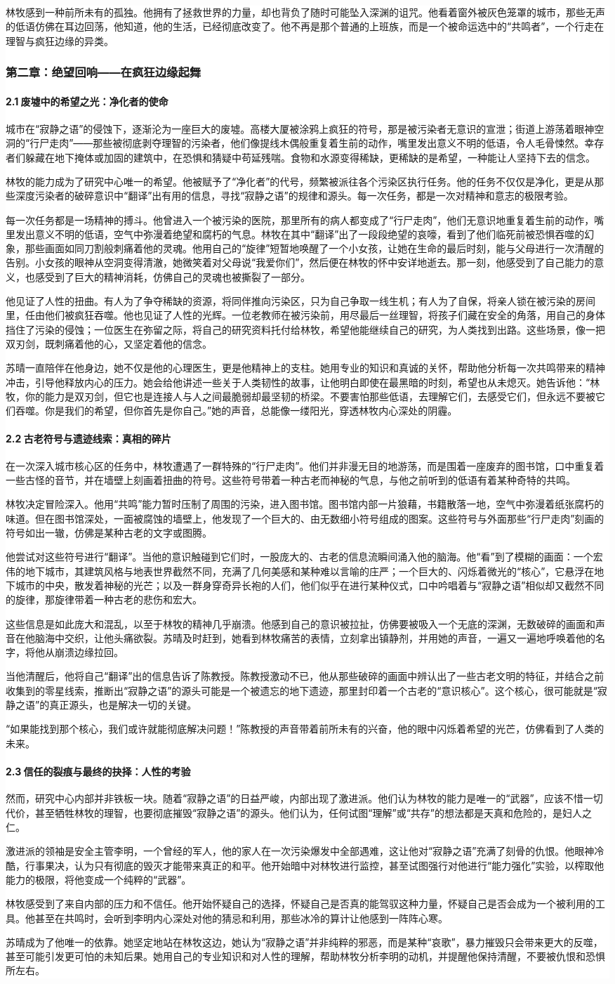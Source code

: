 林牧感到一种前所未有的孤独。他拥有了拯救世界的力量，却也背负了随时可能坠入深渊的诅咒。他看着窗外被灰色笼罩的城市，那些无声的低语仿佛在耳边回荡，他知道，他的生活，已经彻底改变了。他不再是那个普通的上班族，而是一个被命运选中的“共鸣者”，一个行走在理智与疯狂边缘的异类。

### 第二章：绝望回响——在疯狂边缘起舞

#### 2.1 废墟中的希望之光：净化者的使命

城市在“寂静之语”的侵蚀下，逐渐沦为一座巨大的废墟。高楼大厦被涂鸦上疯狂的符号，那是被污染者无意识的宣泄；街道上游荡着眼神空洞的“行尸走肉”——那些被彻底剥夺理智的污染者，他们像提线木偶般重复着生前的动作，嘴里发出意义不明的低语，令人毛骨悚然。幸存者们躲藏在地下掩体或加固的建筑中，在恐惧和猜疑中苟延残喘。食物和水源变得稀缺，更稀缺的是希望，一种能让人坚持下去的信念。

林牧的能力成为了研究中心唯一的希望。他被赋予了“净化者”的代号，频繁被派往各个污染区执行任务。他的任务不仅仅是净化，更是从那些深度污染者的破碎意识中“翻译”出有用的信息，寻找“寂静之语”的规律和源头。每一次任务，都是一次对精神和意志的极限考验。

每一次任务都是一场精神的搏斗。他曾进入一个被污染的医院，那里所有的病人都变成了“行尸走肉”，他们无意识地重复着生前的动作，嘴里发出意义不明的低语，空气中弥漫着绝望和腐朽的气息。林牧在其中“翻译”出了一段段绝望的哀嚎，看到了他们临死前被恐惧吞噬的幻象，那些画面如同刀割般刺痛着他的灵魂。他用自己的“旋律”短暂地唤醒了一个小女孩，让她在生命的最后时刻，能与父母进行一次清醒的告别。小女孩的眼神从空洞变得清澈，她微笑着对父母说“我爱你们”，然后便在林牧的怀中安详地逝去。那一刻，他感受到了自己能力的意义，也感受到了巨大的精神消耗，仿佛自己的灵魂也被撕裂了一部分。

他见证了人性的扭曲。有人为了争夺稀缺的资源，将同伴推向污染区，只为自己争取一线生机；有人为了自保，将亲人锁在被污染的房间里，任由他们被疯狂吞噬。他也见证了人性的光辉。一位老教师在被污染前，用尽最后一丝理智，将孩子们藏在安全的角落，用自己的身体挡住了污染的侵蚀；一位医生在弥留之际，将自己的研究资料托付给林牧，希望他能继续自己的研究，为人类找到出路。这些场景，像一把双刃剑，既刺痛着他的心，又坚定着他的信念。

苏晴一直陪伴在他身边，她不仅是他的心理医生，更是他精神上的支柱。她用专业的知识和真诚的关怀，帮助他分析每一次共鸣带来的精神冲击，引导他释放内心的压力。她会给他讲述一些关于人类韧性的故事，让他明白即使在最黑暗的时刻，希望也从未熄灭。她告诉他：“林牧，你的能力是双刃剑，但它也是连接人与人之间最脆弱却最坚韧的桥梁。不要害怕那些低语，去理解它们，去感受它们，但永远不要被它们吞噬。你是我们的希望，但你首先是你自己。”她的声音，总能像一缕阳光，穿透林牧内心深处的阴霾。

#### 2.2 古老符号与遗迹线索：真相的碎片

在一次深入城市核心区的任务中，林牧遭遇了一群特殊的“行尸走肉”。他们并非漫无目的地游荡，而是围着一座废弃的图书馆，口中重复着一些古怪的音节，并在墙壁上刻画着扭曲的符号。这些符号带着一种古老而神秘的气息，与他之前听到的低语有着某种奇特的共鸣。

林牧决定冒险深入。他用“共鸣”能力暂时压制了周围的污染，进入图书馆。图书馆内部一片狼藉，书籍散落一地，空气中弥漫着纸张腐朽的味道。但在图书馆深处，一面被腐蚀的墙壁上，他发现了一个巨大的、由无数细小符号组成的图案。这些符号与外面那些“行尸走肉”刻画的符号如出一辙，仿佛是某种古老的文字或图腾。

他尝试对这些符号进行“翻译”。当他的意识触碰到它们时，一股庞大的、古老的信息流瞬间涌入他的脑海。他“看”到了模糊的画面：一个宏伟的地下城市，其建筑风格与地表世界截然不同，充满了几何美感和某种难以言喻的庄严；一个巨大的、闪烁着微光的“核心”，它悬浮在地下城市的中央，散发着神秘的光芒；以及一群身穿奇异长袍的人们，他们似乎在进行某种仪式，口中吟唱着与“寂静之语”相似却又截然不同的旋律，那旋律带着一种古老的悲伤和宏大。

这些信息是如此庞大和混乱，以至于林牧的精神几乎崩溃。他感到自己的意识被拉扯，仿佛要被吸入一个无底的深渊，无数破碎的画面和声音在他脑海中交织，让他头痛欲裂。苏晴及时赶到，她看到林牧痛苦的表情，立刻拿出镇静剂，并用她的声音，一遍又一遍地呼唤着他的名字，将他从崩溃边缘拉回。

当他清醒后，他将自己“翻译”出的信息告诉了陈教授。陈教授激动不已，他从那些破碎的画面中辨认出了一些古老文明的特征，并结合之前收集到的零星线索，推断出“寂静之语”的源头可能是一个被遗忘的地下遗迹，那里封印着一个古老的“意识核心”。这个核心，很可能就是“寂静之语”的真正源头，也是解决一切的关键。

“如果能找到那个核心，我们或许就能彻底解决问题！”陈教授的声音带着前所未有的兴奋，他的眼中闪烁着希望的光芒，仿佛看到了人类的未来。

#### 2.3 信任的裂痕与最终的抉择：人性的考验

然而，研究中心内部并非铁板一块。随着“寂静之语”的日益严峻，内部出现了激进派。他们认为林牧的能力是唯一的“武器”，应该不惜一切代价，甚至牺牲林牧的理智，也要彻底摧毁“寂静之语”的源头。他们认为，任何试图“理解”或“共存”的想法都是天真和危险的，是妇人之仁。

激进派的领袖是安全主管李明，一个曾经的军人，他的家人在一次污染爆发中全部遇难，这让他对“寂静之语”充满了刻骨的仇恨。他眼神冷酷，行事果决，认为只有彻底的毁灭才能带来真正的和平。他开始暗中对林牧进行监控，甚至试图强行对他进行“能力强化”实验，以榨取他能力的极限，将他变成一个纯粹的“武器”。

林牧感受到了来自内部的压力和不信任。他开始怀疑自己的选择，怀疑自己是否真的能驾驭这种力量，怀疑自己是否会成为一个被利用的工具。他甚至在共鸣时，会听到李明内心深处对他的猜忌和利用，那些冰冷的算计让他感到一阵阵心寒。

苏晴成为了他唯一的依靠。她坚定地站在林牧这边，她认为“寂静之语”并非纯粹的邪恶，而是某种“哀歌”，暴力摧毁只会带来更大的反噬，甚至可能引发更可怕的未知后果。她用自己的专业知识和对人性的理解，帮助林牧分析李明的动机，并提醒他保持清醒，不要被仇恨和恐惧所左右。
